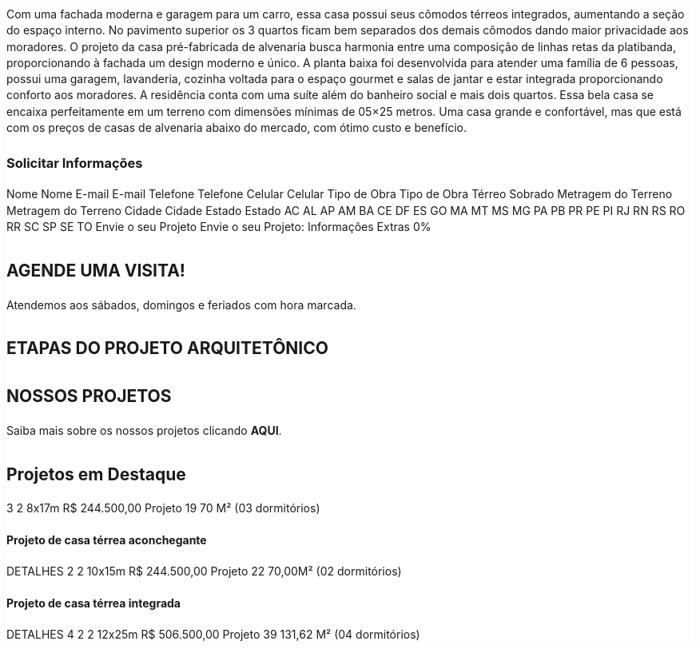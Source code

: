 Com uma fachada moderna e garagem para um carro, essa casa possui seus cômodos térreos integrados, aumentando a seção do espaço interno. No pavimento superior os 3 quartos ficam bem separados dos demais cômodos dando maior privacidade aos moradores. O projeto da casa pré-fabricada de alvenaria busca harmonia entre uma composição de linhas retas da platibanda, proporcionando à fachada um design moderno e único. A planta baixa foi desenvolvida para atender uma família de 6 pessoas, possui uma garagem, lavanderia, cozinha voltada para o espaço gourmet e salas de jantar e estar integrada proporcionando conforto aos moradores. A residência conta com uma suíte além do banheiro social e mais dois quartos. Essa bela casa se encaixa perfeitamente em um terreno com dimensões mínimas de 05×25 metros. Uma casa grande e confortável, mas que está com os preços de casas de alvenaria abaixo do mercado, com ótimo custo e benefício. 
### Solicitar Informações
Nome
Nome
E-mail
E-mail
Telefone
Telefone
Celular
Celular
Tipo de Obra Tipo de Obra Térreo Sobrado
Metragem do Terreno
Metragem do Terreno
Cidade
Cidade
Estado Estado AC AL AP AM BA CE DF ES GO MA MT MS MG PA PB PR PE PI RJ RN RS RO RR SC SP SE TO
Envie o seu Projeto Envie o seu Projeto:
Informações Extras
0%
## AGENDE UMA VISITA!
Atendemos aos sábados, domingos e feriados com hora marcada.
## ETAPAS DO PROJETO ARQUITETÔNICO
## NOSSOS PROJETOS
Saiba mais sobre os nossos projetos clicando **AQUI**.
## Projetos em Destaque
3
2
8x17m
R$ 244.500,00
Projeto 19
70 M² (03 dormitórios)
#### Projeto de casa térrea aconchegante
DETALHES
2
2
10x15m
R$ 244.500,00
Projeto 22
70,00M² (02 dormitórios)
#### Projeto de casa térrea integrada
DETALHES
4
2
2
12x25m
R$ 506.500,00
Projeto 39
131,62 M² (04 dormitórios)